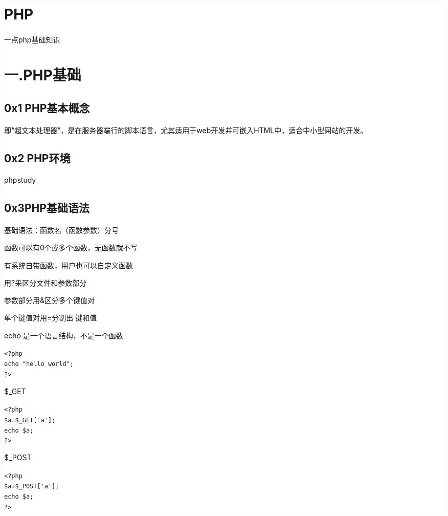 # PHP


一点php基础知识



# 一.PHP基础

## 0x1 PHP基本概念

即“超文本处理器”，是在服务器端行的脚本语言，尤其适用于web开发并可嵌入HTML中，适合中小型网站的开发。

## 0x2 PHP环境

phpstudy

## 0x3PHP基础语法

基础语法：函数名（函数参数）分号

函数可以有0个或多个函数，无函数就不写

有系统自带函数，用户也可以自定义函数

用?来区分文件和参数部分

参数部分用&区分多个键值对

单个键值对用=分割出 键和值

echo 是一个语言结构，不是一个函数

```
<?php
echo "hello world";
?>
```

$_GET

```
<?php
$a=$_GET['a'];
echo $a;
?>
```

$_POST

```
<?php
$a=$_POST['a'];
echo $a;
?>
```
